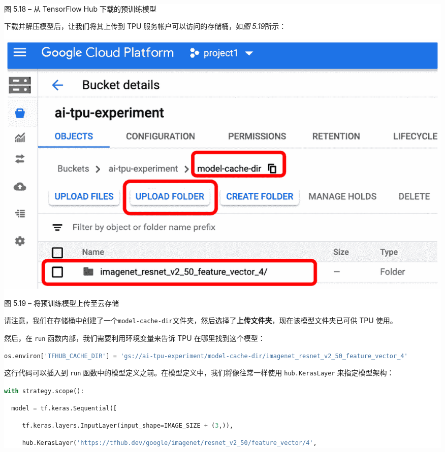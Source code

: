 图 5.18 – 从 TensorFlow Hub 下载的预训练模型

下载并解压模型后，让我们将其上传到 TPU 服务帐户可以访问的存储桶，如*图 5.19*所示：

![图 5.19 – 将预训练模型上传至云存储](img/image037.jpg)

图 5.19 – 将预训练模型上传至云存储

请注意，我们在存储桶中创建了一个`model-cache-dir`文件夹，然后选择了**上传文件夹**，现在该模型文件夹已可供 TPU 使用。

然后，在 `run` 函数内部，我们需要利用环境变量来告诉 TPU 在哪里找到这个模型：

```py
os.environ['TFHUB_CACHE_DIR'] = 'gs://ai-tpu-experiment/model-cache-dir/imagenet_resnet_v2_50_feature_vector_4'
```

这行代码可以插入到 `run` 函数中的模型定义之前。在模型定义中，我们将像往常一样使用 `hub.KerasLayer` 来指定模型架构：

```py
with strategy.scope():
```

```py
  model = tf.keras.Sequential([
```

```py
     tf.keras.layers.InputLayer(input_shape=IMAGE_SIZE + (3,)),
```

```py
     hub.KerasLayer('https://tfhub.dev/google/imagenet/resnet_v2_50/feature_vector/4',
```
